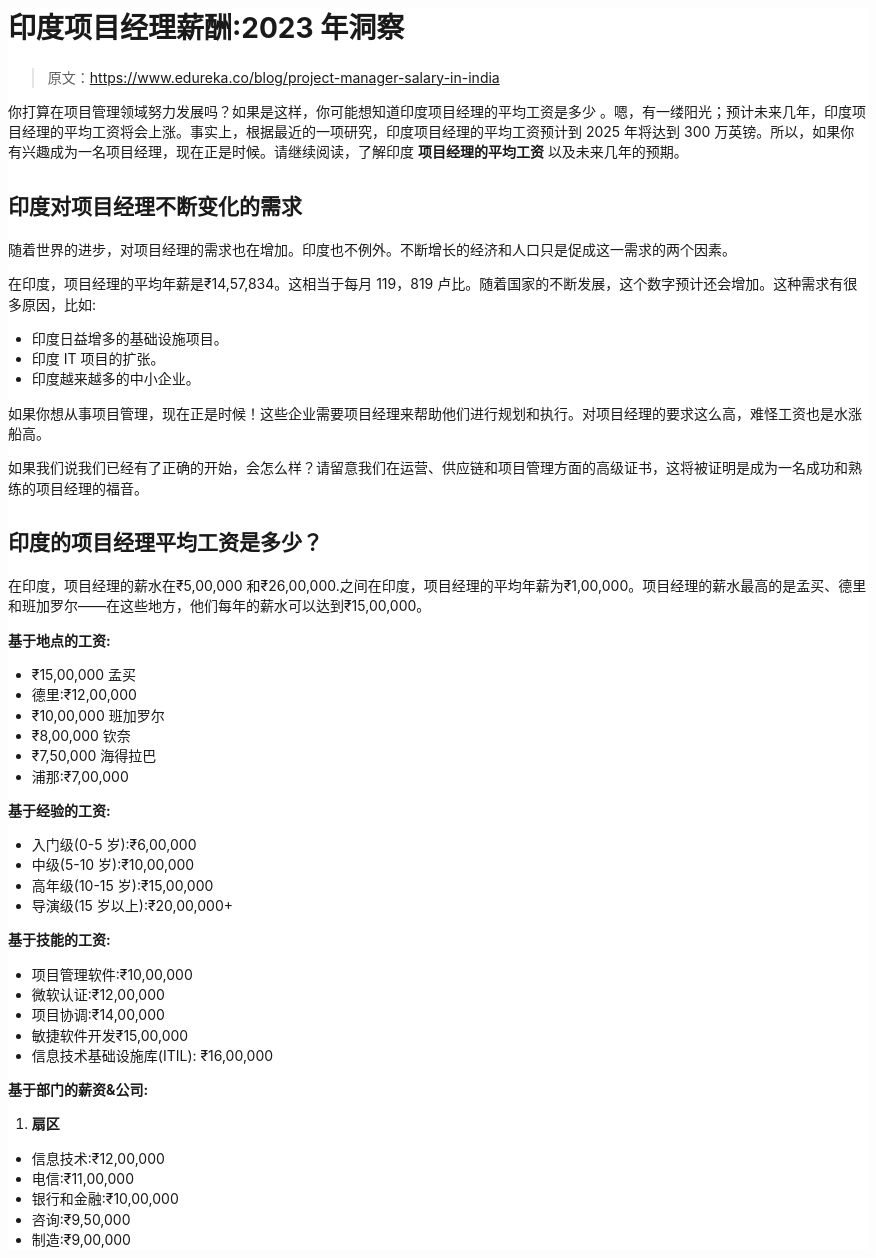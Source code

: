 # 印度项目经理薪酬:2023 年洞察

> 原文：<https://www.edureka.co/blog/project-manager-salary-in-india>

你打算在项目管理领域努力发展吗？如果是这样，你可能想知道印度项目经理的平均工资是多少 。嗯，有一缕阳光；预计未来几年，印度项目经理的平均工资将会上涨。事实上，根据最近的一项研究，印度项目经理的平均工资预计到 2025 年将达到 300 万英镑。所以，如果你有兴趣成为一名项目经理，现在正是时候。请继续阅读，了解印度 **项目经理的平均工资** 以及未来几年的预期。

## **印度对项目经理不断变化的需求**

随着世界的进步，对项目经理的需求也在增加。印度也不例外。不断增长的经济和人口只是促成这一需求的两个因素。

在印度，项目经理的平均年薪是₹14,57,834。这相当于每月 119，819 卢比。随着国家的不断发展，这个数字预计还会增加。这种需求有很多原因，比如:

*   印度日益增多的基础设施项目。
*   印度 IT 项目的扩张。
*   印度越来越多的中小企业。

如果你想从事项目管理，现在正是时候！这些企业需要项目经理来帮助他们进行规划和执行。对项目经理的要求这么高，难怪工资也是水涨船高。

如果我们说我们已经有了正确的开始，会怎么样？请留意我们在运营、供应链和项目管理方面的高级证书，这将被证明是成为一名成功和熟练的项目经理的福音。

## **印度的项目经理平均工资是多少？**

在印度，项目经理的薪水在₹5,00,000 和₹26,00,000.之间在印度，项目经理的平均年薪为₹1,00,000。项目经理的薪水最高的是孟买、德里和班加罗尔——在这些地方，他们每年的薪水可以达到₹15,00,000。

**基于地点的工资:**

*   ₹15,00,000 孟买
*   德里:₹12,00,000
*   ₹10,00,000 班加罗尔
*   ₹8,00,000 钦奈
*   ₹7,50,000 海得拉巴
*   浦那:₹7,00,000

**基于经验的工资:**

*   入门级(0-5 岁):₹6,00,000
*   中级(5-10 岁):₹10,00,000
*   高年级(10-15 岁):₹15,00,000
*   导演级(15 岁以上):₹20,00,000+

**基于技能的工资:**

*   项目管理软件:₹10,00,000
*   微软认证:₹12,00,000
*   项目协调:₹14,00,000
*   敏捷软件开发₹15,00,000
*   信息技术基础设施库(ITIL): ₹16,00,000

**基于部门的薪资&公司:**

1.  **扇区**

*   信息技术:₹12,00,000
*   电信:₹11,00,000
*   银行和金融:₹10,00,000
*   咨询:₹9,50,000
*   制造:₹9,00,000
